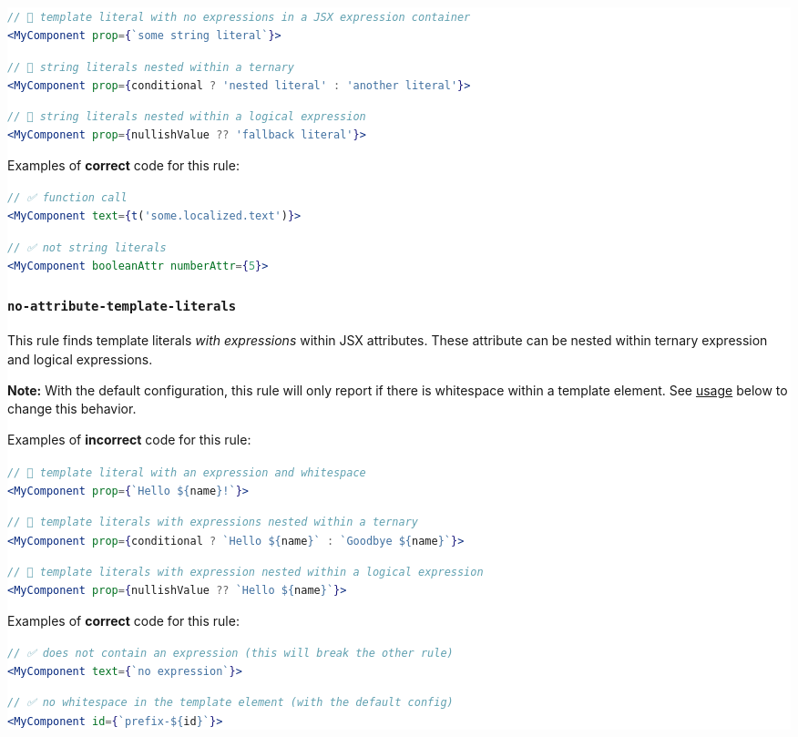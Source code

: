 ```jsx
// 🛑 template literal with no expressions in a JSX expression container
<MyComponent prop={`some string literal`}>
```

```jsx
// 🛑 string literals nested within a ternary
<MyComponent prop={conditional ? 'nested literal' : 'another literal'}>
```

```jsx
// 🛑 string literals nested within a logical expression
<MyComponent prop={nullishValue ?? 'fallback literal'}>
```

Examples of **correct** code for this rule:

```jsx
// ✅ function call
<MyComponent text={t('some.localized.text')}>
```

```jsx
// ✅ not string literals
<MyComponent booleanAttr numberAttr={5}>
```

### `no-attribute-template-literals`

This rule finds template literals _with expressions_ within JSX attributes. These attribute can be nested within ternary expression and logical expressions.

**Note:** With the default configuration, this rule will only report if there is whitespace within a template element. See [usage](#usage) below to change this behavior.

Examples of **incorrect** code for this rule:

```jsx
// 🛑 template literal with an expression and whitespace
<MyComponent prop={`Hello ${name}!`}>
```

```jsx
// 🛑 template literals with expressions nested within a ternary
<MyComponent prop={conditional ? `Hello ${name}` : `Goodbye ${name}`}>
```

```jsx
// 🛑 template literals with expression nested within a logical expression
<MyComponent prop={nullishValue ?? `Hello ${name}`}>
```

Examples of **correct** code for this rule:

```jsx
// ✅ does not contain an expression (this will break the other rule)
<MyComponent text={`no expression`}>
```

```jsx
// ✅ no whitespace in the template element (with the default config)
<MyComponent id={`prefix-${id}`}>
```
